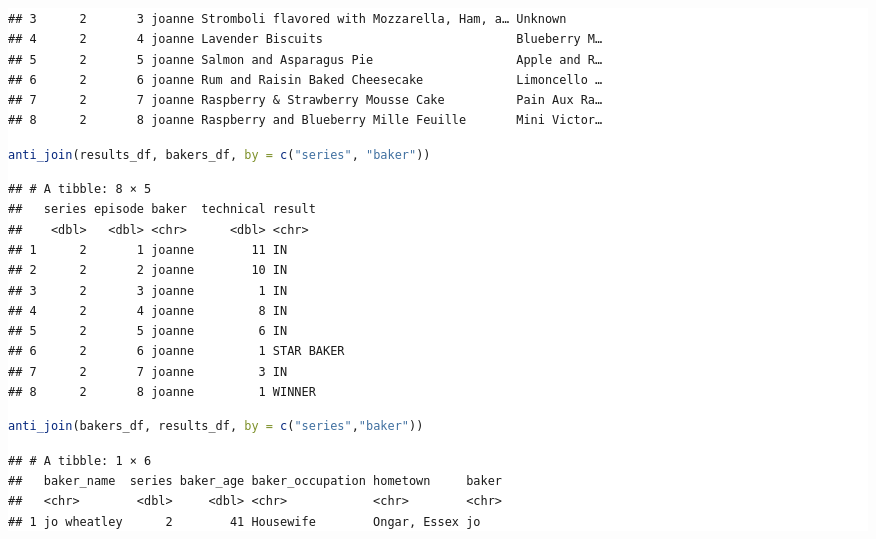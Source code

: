     ## 3      2       3 joanne Stromboli flavored with Mozzarella, Ham, a… Unknown     
    ## 4      2       4 joanne Lavender Biscuits                           Blueberry M…
    ## 5      2       5 joanne Salmon and Asparagus Pie                    Apple and R…
    ## 6      2       6 joanne Rum and Raisin Baked Cheesecake             Limoncello …
    ## 7      2       7 joanne Raspberry & Strawberry Mousse Cake          Pain Aux Ra…
    ## 8      2       8 joanne Raspberry and Blueberry Mille Feuille       Mini Victor…

``` r
anti_join(results_df, bakers_df, by = c("series", "baker"))
```

    ## # A tibble: 8 × 5
    ##   series episode baker  technical result    
    ##    <dbl>   <dbl> <chr>      <dbl> <chr>     
    ## 1      2       1 joanne        11 IN        
    ## 2      2       2 joanne        10 IN        
    ## 3      2       3 joanne         1 IN        
    ## 4      2       4 joanne         8 IN        
    ## 5      2       5 joanne         6 IN        
    ## 6      2       6 joanne         1 STAR BAKER
    ## 7      2       7 joanne         3 IN        
    ## 8      2       8 joanne         1 WINNER

``` r
anti_join(bakers_df, results_df, by = c("series","baker"))
```

    ## # A tibble: 1 × 6
    ##   baker_name  series baker_age baker_occupation hometown     baker
    ##   <chr>        <dbl>     <dbl> <chr>            <chr>        <chr>
    ## 1 jo wheatley      2        41 Housewife        Ongar, Essex jo

